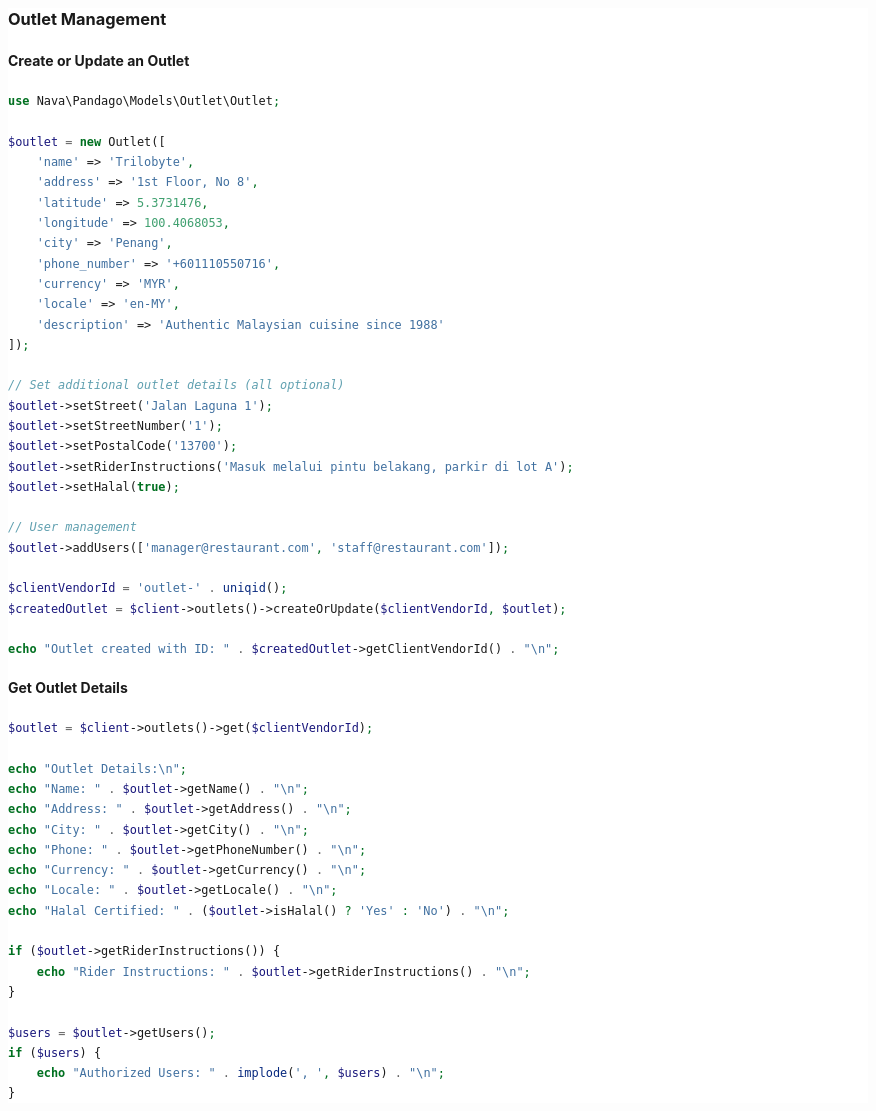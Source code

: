 ### Outlet Management

#### Create or Update an Outlet

```php
use Nava\Pandago\Models\Outlet\Outlet;

$outlet = new Outlet([
    'name' => 'Trilobyte',
    'address' => '1st Floor, No 8',
    'latitude' => 5.3731476,
    'longitude' => 100.4068053,
    'city' => 'Penang',
    'phone_number' => '+601110550716',
    'currency' => 'MYR',
    'locale' => 'en-MY',
    'description' => 'Authentic Malaysian cuisine since 1988'
]);

// Set additional outlet details (all optional)
$outlet->setStreet('Jalan Laguna 1');
$outlet->setStreetNumber('1');
$outlet->setPostalCode('13700');
$outlet->setRiderInstructions('Masuk melalui pintu belakang, parkir di lot A');
$outlet->setHalal(true);

// User management
$outlet->addUsers(['manager@restaurant.com', 'staff@restaurant.com']);

$clientVendorId = 'outlet-' . uniqid();
$createdOutlet = $client->outlets()->createOrUpdate($clientVendorId, $outlet);

echo "Outlet created with ID: " . $createdOutlet->getClientVendorId() . "\n";
```

#### Get Outlet Details

```php
$outlet = $client->outlets()->get($clientVendorId);

echo "Outlet Details:\n";
echo "Name: " . $outlet->getName() . "\n";
echo "Address: " . $outlet->getAddress() . "\n";
echo "City: " . $outlet->getCity() . "\n";
echo "Phone: " . $outlet->getPhoneNumber() . "\n";
echo "Currency: " . $outlet->getCurrency() . "\n";
echo "Locale: " . $outlet->getLocale() . "\n";
echo "Halal Certified: " . ($outlet->isHalal() ? 'Yes' : 'No') . "\n";

if ($outlet->getRiderInstructions()) {
    echo "Rider Instructions: " . $outlet->getRiderInstructions() . "\n";
}

$users = $outlet->getUsers();
if ($users) {
    echo "Authorized Users: " . implode(', ', $users) . "\n";
}
```
